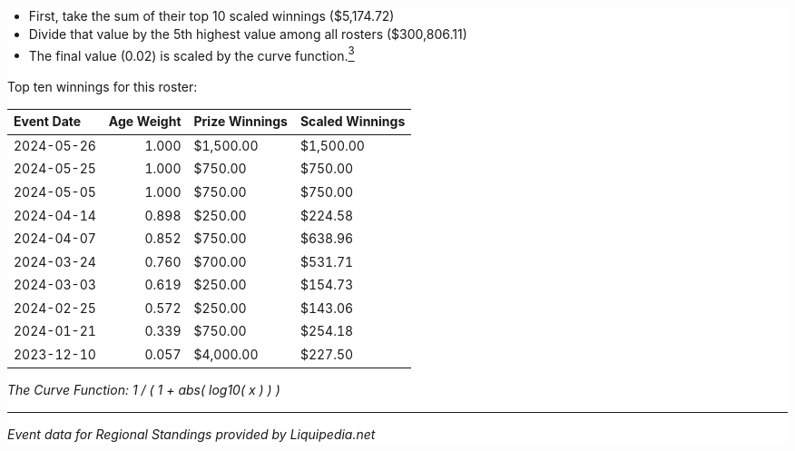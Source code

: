 - First, take the sum of their top 10 scaled winnings ($5,174.72)
- Divide that value by the 5th highest value among all rosters ($300,806.11)
- The final value (0.02) is scaled by the curve function.[<sup>3</sup>](#curveFunction)

Top ten winnings for this roster:<br />

| Event Date | Age Weight | Prize Winnings | Scaled Winnings |
| :- | -: | :- | :- |
| 2024-05-26 |      1.000 | $1,500.00      | $1,500.00       |
| 2024-05-25 |      1.000 | $750.00        | $750.00         |
| 2024-05-05 |      1.000 | $750.00        | $750.00         |
| 2024-04-14 |      0.898 | $250.00        | $224.58         |
| 2024-04-07 |      0.852 | $750.00        | $638.96         |
| 2024-03-24 |      0.760 | $700.00        | $531.71         |
| 2024-03-03 |      0.619 | $250.00        | $154.73         |
| 2024-02-25 |      0.572 | $250.00        | $143.06         |
| 2024-01-21 |      0.339 | $750.00        | $254.18         |
| 2023-12-10 |      0.057 | $4,000.00      | $227.50         |


<span id="curveFunction"></span>_The Curve Function: 1 / ( 1 + abs( log10( x ) ) )_<br />

---
_Event data for Regional Standings provided by Liquipedia.net_<br />
